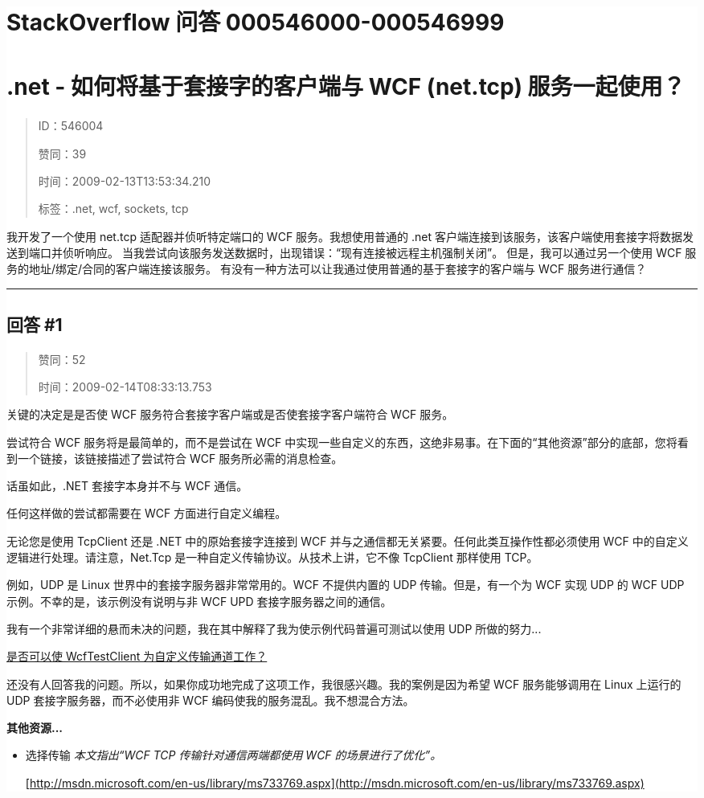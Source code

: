 # StackOverflow 问答 000546000-000546999

# .net - 如何将基于套接字的客户端与 WCF (net.tcp) 服务一起使用？

> ID：546004
> 
> 赞同：39
> 
> 时间：2009-02-13T13:53:34.210
> 
> 标签：.net, wcf, sockets, tcp

我开发了一个使用 net.tcp 适配器并侦听特定端口的 WCF 服务。我想使用普通的 .net 客户端连接到该服务，该客户端使用套接字将数据发送到端口并侦听响应。
当我尝试向该服务发送数据时，出现错误：“现有连接被远程主机强制关闭”。
但是，我可以通过另一个使用 WCF 服务的地址/绑定/合同的客户端连接该服务。
有没有一种方法可以让我通过使用普通的基于套接字的客户端与 WCF 服务进行通信？

* * *

## 回答 #1

> 赞同：52
> 
> 时间：2009-02-14T08:33:13.753

关键的决定是是否使 WCF 服务符合套接字客户端或是否使套接字客户端符合 WCF 服务。

尝试符合 WCF 服务将是最简单的，而不是尝试在 WCF 中实现一些自定义的东西，这绝非易事。在下面的“其他资源”部分的底部，您将看到一个链接，该链接描述了尝试符合 WCF 服务所必需的消息检查。

话虽如此，.NET 套接字本身并不与 WCF 通信。

任何这样做的尝试都需要在 WCF 方面进行自定义编程。

无论您是使用 TcpClient 还是 .NET 中的原始套接字连接到 WCF 并与之通信都无关紧要。任何此类互操作性都必须使用 WCF 中的自定义逻辑进行处理。请注意，Net.Tcp 是一种自定义传输协议。从技术上讲，它不像 TcpClient 那样使用 TCP。

例如，UDP 是 Linux 世界中的套接字服务器非常常用的。WCF 不提供内置的 UDP 传输。但是，有一个为 WCF 实现 UDP 的 WCF UDP 示例。不幸的是，该示例没有说明与非 WCF UPD 套接字服务器之间的通信。

我有一个非常详细的悬而未决的问题，我在其中解释了我为使示例代码普遍可测试以使用 UDP 所做的努力...

[是否可以使 WcfTestClient 为自定义传输通道工作？](https://stackoverflow.com/questions/484717/error-externally-testing-wcf-udp-custom-transport-channel-sample-from-the-windows)

还没有人回答我的问题。所以，如果你成功地完成了这项工作，我很感兴趣。我的案例是因为希望 WCF 服务能够调用在 Linux 上运行的 UDP 套接字服务器，而不必使用非 WCF 编码使我的服务混乱。我不想混合方法。

**其他资源...**

*   选择传输
    *本文指出“WCF TCP 传输针对通信两端都使用 WCF 的场景进行了优化”。*

    [http://msdn.microsoft.com/en-us/library/ms733769.aspx](http://msdn.microsoft.com/en-us/library/ms733769.aspx)
